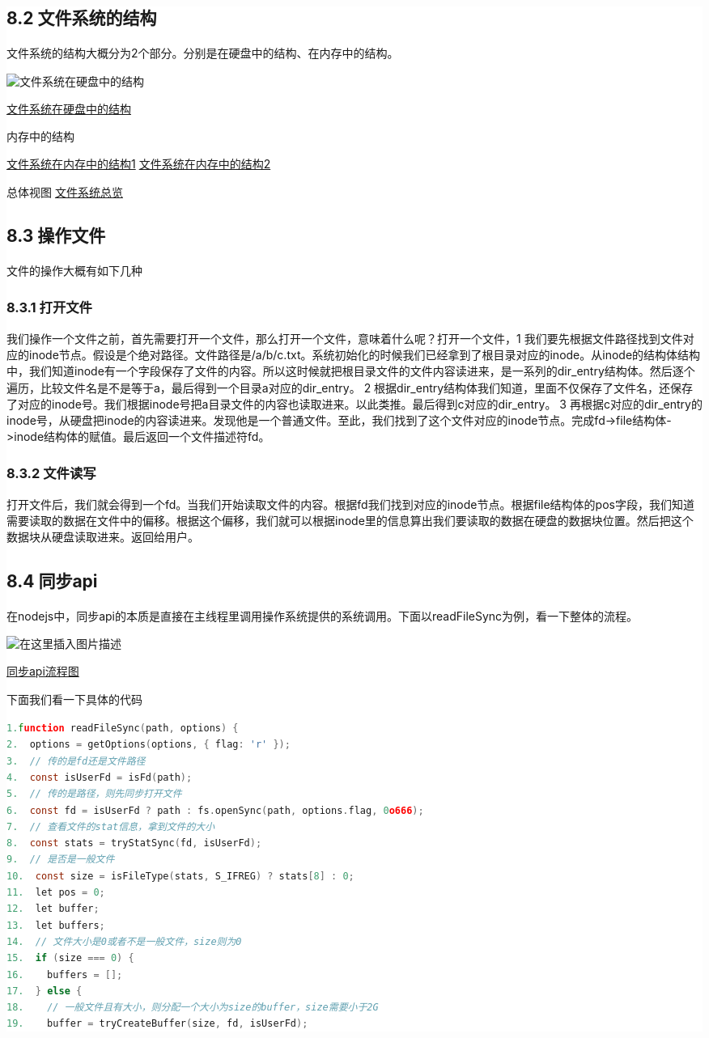 ## 8.2 文件系统的结构
文件系统的结构大概分为2个部分。分别是在硬盘中的结构、在内存中的结构。


![文件系统在硬盘中的结构](https://img-blog.csdnimg.cn/20200902002621576.png?x-oss-process=image/watermark,type_ZmFuZ3poZW5naGVpdGk,shadow_10,text_aHR0cHM6Ly9ibG9nLmNzZG4ubmV0L2h1aWh1b3hxYw==,size_16,color_FFFFFF,t_70#pic_center)


[文件系统在硬盘中的结构](https://img-blog.csdnimg.cn/20191103145513683.png?x-oss-process=image/watermark,type_ZmFuZ3poZW5naGVpdGk,shadow_10,text_aHR0cHM6Ly9ibG9nLmNzZG4ubmV0L1RIRUFOQVJLSA==,size_16,color_FFFFFF,t_70)


内存中的结构

[文件系统在内存中的结构1](https://img-blog.csdnimg.cn/20200902002635200.png)
[文件系统在内存中的结构2](https://www.processon.com/view/link/5bcad5aae4b015327b10e605)

总体视图
[文件系统总览](https://www.processon.com/view/link/5c431493e4b025fe7c83c014)


## 8.3 操作文件
文件的操作大概有如下几种
### 8.3.1 打开文件
我们操作一个文件之前，首先需要打开一个文件，那么打开一个文件，意味着什么呢？打开一个文件，1 我们要先根据文件路径找到文件对应的inode节点。假设是个绝对路径。文件路径是/a/b/c.txt。系统初始化的时候我们已经拿到了根目录对应的inode。从inode的结构体结构中，我们知道inode有一个字段保存了文件的内容。所以这时候就把根目录文件的文件内容读进来，是一系列的dir_entry结构体。然后逐个遍历，比较文件名是不是等于a，最后得到一个目录a对应的dir_entry。
2 根据dir_entry结构体我们知道，里面不仅保存了文件名，还保存了对应的inode号。我们根据inode号把a目录文件的内容也读取进来。以此类推。最后得到c对应的dir_entry。
3 再根据c对应的dir_entry的inode号，从硬盘把inode的内容读进来。发现他是一个普通文件。至此，我们找到了这个文件对应的inode节点。完成fd->file结构体->inode结构体的赋值。最后返回一个文件描述符fd。
### 8.3.2 文件读写
打开文件后，我们就会得到一个fd。当我们开始读取文件的内容。根据fd我们找到对应的inode节点。根据file结构体的pos字段，我们知道需要读取的数据在文件中的偏移。根据这个偏移，我们就可以根据inode里的信息算出我们要读取的数据在硬盘的数据块位置。然后把这个数据块从硬盘读取进来。返回给用户。
## 8.4 同步api
在nodejs中，同步api的本质是直接在主线程里调用操作系统提供的系统调用。下面以readFileSync为例，看一下整体的流程。


![在这里插入图片描述](https://img-blog.csdnimg.cn/20200902003201374.png?x-oss-process=image/watermark,type_ZmFuZ3poZW5naGVpdGk,shadow_10,text_aHR0cHM6Ly9ibG9nLmNzZG4ubmV0L2h1aWh1b3hxYw==,size_16,color_FFFFFF,t_70#pic_center)


[同步api流程图](https://img-blog.csdnimg.cn/20200902003201374.png)



下面我们看一下具体的代码

```c
1.function readFileSync(path, options) {  
2.  options = getOptions(options, { flag: 'r' });  
3.  // 传的是fd还是文件路径  
4.  const isUserFd = isFd(path);   
5.  // 传的是路径，则先同步打开文件  
6.  const fd = isUserFd ? path : fs.openSync(path, options.flag, 0o666);  
7.  // 查看文件的stat信息，拿到文件的大小  
8.  const stats = tryStatSync(fd, isUserFd);  
9.  // 是否是一般文件  
10.  const size = isFileType(stats, S_IFREG) ? stats[8] : 0;  
11.  let pos = 0;  
12.  let buffer; 
13.  let buffers;  
14.  // 文件大小是0或者不是一般文件，size则为0  
15.  if (size === 0) {  
16.    buffers = [];  
17.  } else {  
18.    // 一般文件且有大小，则分配一个大小为size的buffer，size需要小于2G  
19.    buffer = tryCreateBuffer(size, fd, isUserFd);  
```